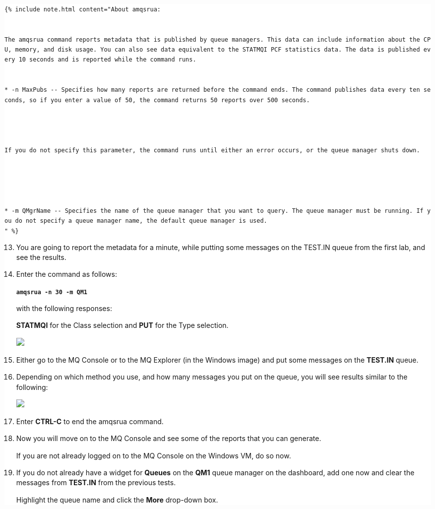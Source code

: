 	{% include note.html content="About amqsrua: 
    
    
    The amqsrua command reports metadata that is published by queue managers. This data can include information about the CPU, memory, and disk usage. You can also see data equivalent to the STATMQI PCF statistics data. The data is published every 10 seconds and is reported while the command runs. 
    
    
    * -n MaxPubs -- Specifies how many reports are returned before the command ends. The command publishes data every ten seconds, so if you enter a value of 50, the command returns 50 reports over 500 seconds.
	

    
    
    If you do not specify this parameter, the command runs until either an error occurs, or the queue manager shuts down.
	
	
	
        
    
    * -m QMgrName -- Specifies the name of the queue manager that you want to query. The queue manager must be running. If you do not specify a queue manager name, the default queue manager is used.   
	" %}

13. You are going to report the metadata for a minute, while putting
    some messages on the TEST.IN queue from the first lab, and see the
    results.

14. Enter the command as follows:

	**`amqsrua -n 30 -m QM1`**

	with the following responses:

	**STATMQI** for the Class selection and **PUT** for the Type selection.

	![](./images/pots/mq-appliance/lab4/image13.png)
	
15. Either go to the MQ Console or to the MQ Explorer (in the Windows
    image) and put some messages on the **TEST.IN** queue.

16. Depending on which method you use, and how many messages you put on
    the queue, you will see results similar to the following:

	![](./images/pots/mq-appliance/lab4/image14.png)
	
17. Enter **CTRL-C** to end the amqsrua command.

18. Now you will move on to the MQ Console and see some of the reports
    that you can generate.

    If you are not already logged on to the MQ Console on the Windows
    VM, do so now.

19. If you do not already have a widget for **Queues** on the **QM1**
    queue manager on the dashboard, add one now and clear the messages
    from **TEST.IN** from the previous tests.

    Highlight the queue name and click the **More** drop-down box.
